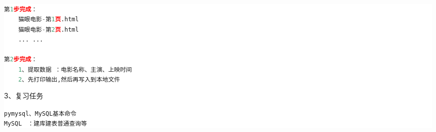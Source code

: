 ```python
第1步完成：
	猫眼电影-第1页.html
	猫眼电影-第2页.html
	... ... 

第2步完成：
	1、提取数据 ：电影名称、主演、上映时间
	2、先打印输出,然后再写入到本地文件
```

3、复习任务

```python
pymysql、MySQL基本命令
MySQL　：建库建表普通查询等
```
